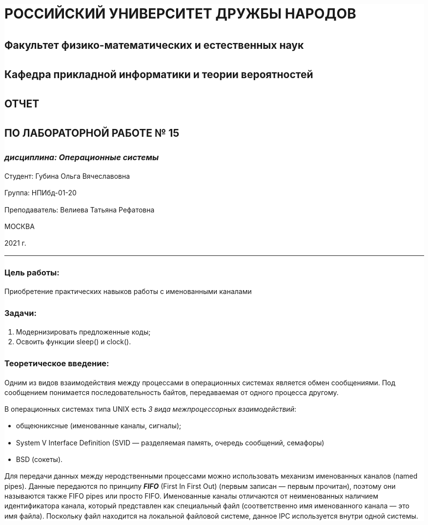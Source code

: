 # **РОCСИЙСКИЙ УНИВЕРСИТЕТ ДРУЖБЫ НАРОДОВ**
## Факультет физико-математических и естественных наук 
## Кафедра прикладной информатики и теории вероятностей 

## ОТЧЕТ
## ПО ЛАБОРАТОРНОЙ РАБОТЕ № 15

### *дисциплина: Операционные системы*

Студент: Губина Ольга Вячеславовна 

Группа: НПИбд-01-20

Преподаватель: Велиева Татьяна Рефатовна

МОСКВА 

2021 г.

---

### **Цель работы:**

Приобретение практических навыков работы с именованными каналами

### **Задачи:**

1. Модернизировать предложенные коды;
2. Освоить функции sleep() и clock().

### **Теоретическое введение:**

Одним из видов взаимодействия между процессами в операционных системах является обмен сообщениями. Под сообщением понимается последовательность байтов, передаваемая от одного процесса другому.

В операционных системах типа UNIX есть *3 вида межпроцессорных взаимодействий*: 

- общеюниксные (именованные каналы, сигналы);

- System V Interface
Definition (SVID — разделяемая память, очередь сообщений, семафоры)

- BSD (сокеты).

Для передачи данных между неродственными процессами можно использовать
механизм именованных каналов (named pipes). Данные передаются по принципу
***FIFO*** (First In First Out) (первым записан — первым прочитан), поэтому они называются также FIFO pipes или просто FIFO. Именованные каналы отличаются от
неименованных наличием идентификатора канала, который представлен как специальный файл (соответственно имя именованного канала — это имя файла). Поскольку файл находится на локальной файловой системе, данное IPC используется
внутри одной системы.
